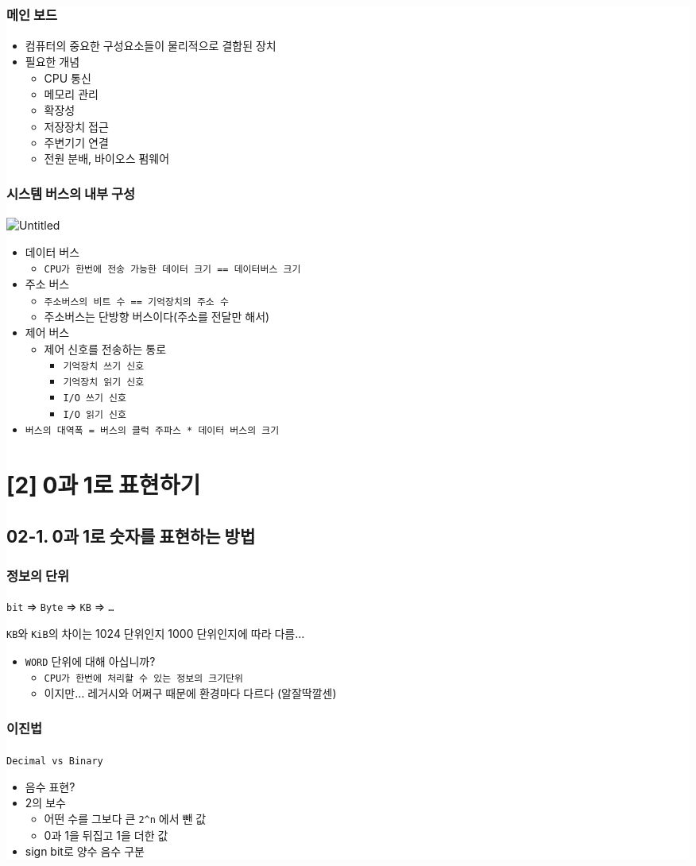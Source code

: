 ### 메인 보드

- 컴퓨터의 중요한 구성요소들이 물리적으로 결합된 장치
- 필요한 개념
    - CPU 통신
    - 메모리 관리
    - 확장성
    - 저장장치 접근
    - 주변기기 연결
    - 전원 분배, 바이오스 펌웨어

### 시스템 버스의 내부 구성

![Untitled](https://prod-files-secure.s3.us-west-2.amazonaws.com/b475d9fd-c24a-48d3-bdef-2c2e76595ace/e767dd1d-7330-4952-a9aa-c16bf66091f6/Untitled.png)

- 데이터 버스
    - `CPU가 한번에 전송 가능한 데이터 크기 == 데이터버스 크기`
- 주소 버스
    - `주소버스의 비트 수 == 기억장치의 주소 수`
    - 주소버스는 단방향 버스이다(주소를 전달만 해서)
- 제어 버스
    - 제어 신호를 전송하는 통로
        - `기억장치 쓰기 신호`
        - `기억장치 읽기 신호`
        - `I/O 쓰기 신호`
        - `I/O 읽기 신호`
- `버스의 대역폭 = 버스의 클럭 주파스 * 데이터 버스의 크기`

# [2] 0과 1로 표현하기

## 02-1. 0과 1로 숫자를 표현하는 방법

### 정보의 단위

`bit` ⇒ `Byte` ⇒ `KB` ⇒ `…`

`KB`와 `KiB`의 차이는 1024 단위인지 1000 단위인지에 따라 다름…

- `WORD` 단위에 대해 아십니까?
    - `CPU가 한번에 처리할 수 있는 정보의 크기단위`
    - 이지만… 레거시와 어쩌구 때문에 환경마다 다르다 (알잘딱깔센)

### 이진법

`Decimal vs Binary`

- 음수 표현?
- 2의 보수
    - 어떤 수를 그보다 큰 `2^n` 에서 뺀 값
    - 0과 1을 뒤집고 1을 더한 값
- sign bit로 양수 음수 구분
